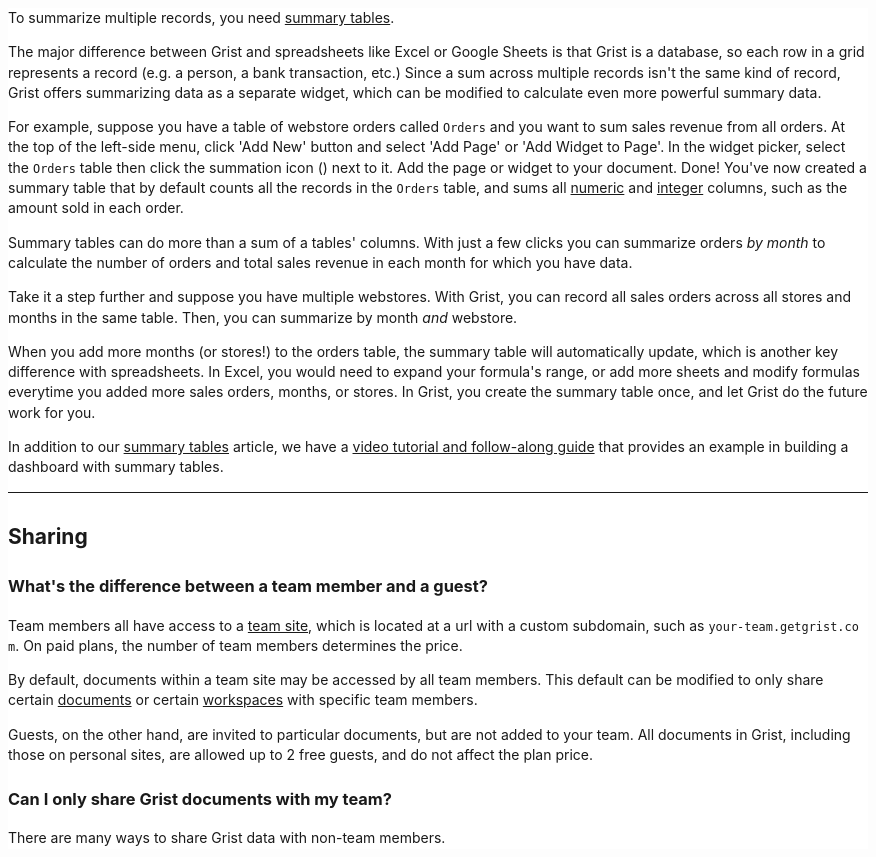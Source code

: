 To summarize multiple records, you need [summary tables](summary-tables.md).

The major difference between Grist and spreadsheets like Excel or Google Sheets is that Grist is a database, so each row in a grid represents a record (e.g. a person, a bank transaction, etc.) Since a sum across multiple records isn't the same kind of record, Grist offers summarizing data as a separate widget, which can be modified to calculate even more powerful summary data.

For example, suppose you have a table of webstore orders called `Orders` and you want to sum sales revenue from all orders. At the top of the left-side menu, click 'Add New' button and select 'Add Page' or 'Add Widget to Page'. In the widget picker, select the `Orders` table then click the summation icon (<span class="grist-icon" style="--icon: var(--icon-Pivot)"></span>) next to it. Add the page or widget to your document. Done! You've now created a summary table that by default counts all the records in the `Orders` table, and sums all [numeric](col-types.md#numeric-columns) and [integer](col-types.md#integer-columns) columns, such as the amount sold in each order.

Summary tables can do more than a sum of a tables' columns. With just a few clicks you can summarize orders *by month* to calculate the number of orders and total sales revenue in each month for which you have data. 

Take it a step further and suppose you have multiple webstores. With Grist, you can record all sales orders across all stores and months in the same table. Then, you can summarize by month *and* webstore. 

When you add more months (or stores!) to the orders table, the summary table will automatically update, which is another key difference with spreadsheets. In Excel, you would need to expand your formula's range, or add more sheets and modify formulas everytime you added more sales orders, months, or stores. In Grist, you create the summary table once, and let Grist do the future work for you.

In addition to our [summary tables](summary-tables.md) article, we have a [video tutorial and follow-along guide](examples/2021-06-timesheets.md) that provides an example in building a dashboard with summary tables.

---

## Sharing 

### What's the difference between a team member and a guest? 

Team members all have access to a [team site](teams.md), which is located at a url with a custom subdomain, such as `your-team.getgrist.com`. On paid plans, the number of team members determines the price.

By default, documents within a team site may be accessed by all team members. This default can be modified to only share certain [documents](team-sharing.md) or certain [workspaces](workspaces.md) with specific team members. 

Guests, on the other hand, are invited to particular documents, but are not added to your team. All documents in Grist, including those on personal sites, are allowed up to 2 free guests, and do not affect the plan price. 

### Can I only share Grist documents with my team?

There are many ways to share Grist data with non-team members. 
